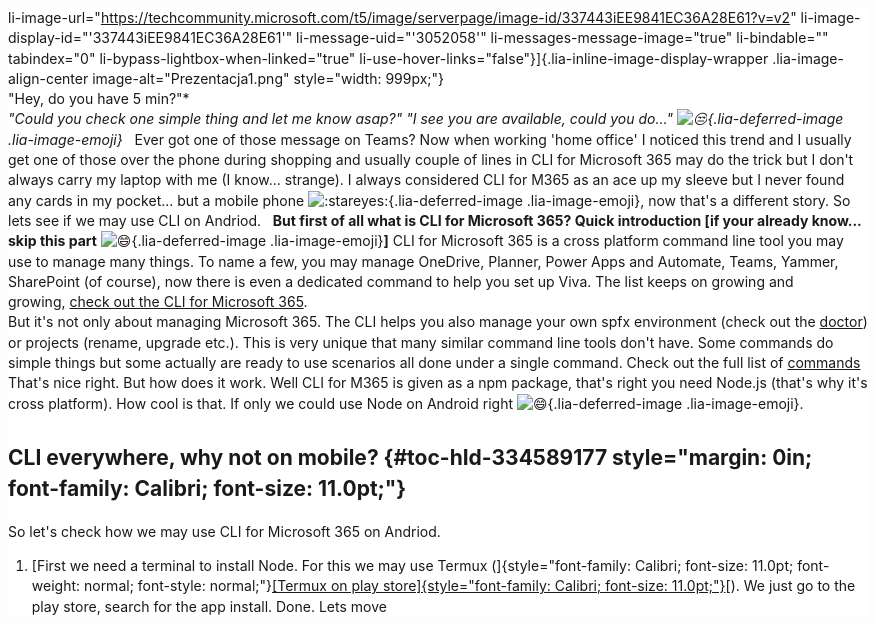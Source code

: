 li-image-url="https://techcommunity.microsoft.com/t5/image/serverpage/image-id/337443iEE9841EC36A28E61?v=v2"
li-image-display-id="'337443iEE9841EC36A28E61'"
li-message-uid="'3052058'" li-messages-message-image="true"
li-bindable="" tabindex="0" li-bypass-lightbox-when-linked="true"
li-use-hover-links="false"}]{.lia-inline-image-display-wrapper
.lia-image-align-center image-alt="Prezentacja1.png"
style="width: 999px;"}\
\"Hey, do you have 5 min?\"*\
*\"Could you check one simple thing and let me know asap?\"*
*\"I see you are available, could you
do...\" ![:unamused:](/html/@740916ADE2D54AA0783BBB74D501083F/images/emoticons/unamused_40x40.gif ":unamused:"){.lia-deferred-image
.lia-image-emoji}*
 
Ever got one of those message on Teams? Now when working \'home office\'
I noticed this trend and I usually get one of those over the phone
during shopping and usually couple of lines in CLI for Microsoft 365 may
do the trick but I don\'t always carry my laptop with me (I know...
strange). I always considered CLI for M365 as an ace up my sleeve but I
never found any cards in my pocket... but a mobile phone
![:stareyes:](/html/@A027B0AAF3CA617A1E2E22C4E761B2FE/images/emoticons/stareyes_40x40.gif ":stareyes:"){.lia-deferred-image
.lia-image-emoji}, now that's a different story. So lets see if we may
use CLI on Andriod.
 
**But first of all what is CLI for Microsoft 365? Quick introduction
\[if your already know\... skip this part**
![:smile:](/html/@8341BD79091AF36AA2A09063B554B5CD/images/emoticons/smile_40x40.gif ":smile:"){.lia-deferred-image
.lia-image-emoji}**\]**
CLI for Microsoft 365 is a cross platform command line tool you may use
to manage many things. To name a few, you may manage OneDrive, Planner,
Power Apps and Automate, Teams, Yammer, SharePoint (of course), now
there is even a dedicated command to help you set up Viva. The list
keeps on growing and growing, [check out the CLI for Microsoft
365](https://pnp.github.io/cli-microsoft365/).\
But it\'s not only about managing Microsoft 365. The CLI helps you also
manage your own spfx environment (check out
the [doctor](https://pnp.github.io/cli-microsoft365/cmd/spfx/spfx-doctor/))
or projects (rename, upgrade etc.). This is very unique that many
similar command line tools don\'t have.
Some commands do simple things but some actually are ready to use
scenarios all done under a single command. Check out the full list
of [commands](https://pnp.github.io/cli-microsoft365/cmd/login/#usage)
That's nice right. But how does it work. Well CLI for M365 is given as a
npm package, that\'s right you need Node.js (that\'s why it\'s cross
platform). How cool is that. If only we could use Node on Android right
![:smile:](/html/@8341BD79091AF36AA2A09063B554B5CD/images/emoticons/smile_40x40.gif ":smile:"){.lia-deferred-image
.lia-image-emoji}.
 
## **CLI everywhere, why not on mobile?** {#toc-hId-334589177 style="margin: 0in; font-family: Calibri; font-size: 11.0pt;"}
So let\'s check how we may use CLI for Microsoft 365 on Andriod.
1.  [First we need a terminal to install Node. For this we may use
    Termux
    (]{style="font-family: Calibri; font-size: 11.0pt; font-weight: normal; font-style: normal;"}[[Termux
    on play
    store]{style="font-family: Calibri; font-size: 11.0pt;"}](https://play.google.com/store/apps/details?id=com.termux&hl=pl&gl=US)[).
    We just go to the play store, search for the app install. Done. Lets
    move